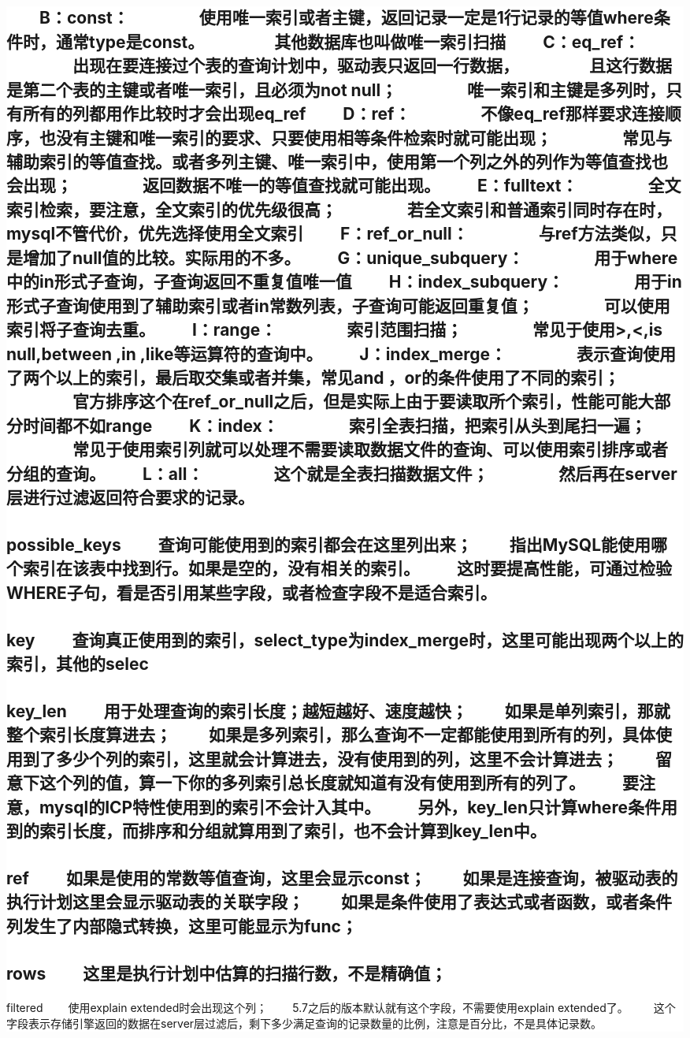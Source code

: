 　　B：const：
　　　　使用唯一索引或者主键，返回记录一定是1行记录的等值where条件时，通常type是const。
　　　　其他数据库也叫做唯一索引扫描
　　C：eq_ref：
　　　　出现在要连接过个表的查询计划中，驱动表只返回一行数据，
　　　　且这行数据是第二个表的主键或者唯一索引，且必须为not null；
　　　　唯一索引和主键是多列时，只有所有的列都用作比较时才会出现eq_ref
　　D：ref：
　　　　不像eq_ref那样要求连接顺序，也没有主键和唯一索引的要求、只要使用相等条件检索时就可能出现；
　　　　常见与辅助索引的等值查找。或者多列主键、唯一索引中，使用第一个列之外的列作为等值查找也会出现；
　　　　返回数据不唯一的等值查找就可能出现。
　　E：fulltext：
　　　　全文索引检索，要注意，全文索引的优先级很高；
　　　　若全文索引和普通索引同时存在时，mysql不管代价，优先选择使用全文索引
　　F：ref_or_null：
　　　　与ref方法类似，只是增加了null值的比较。实际用的不多。
　　G：unique_subquery：
　　　　用于where中的in形式子查询，子查询返回不重复值唯一值
　　H：index_subquery：
　　　　用于in形式子查询使用到了辅助索引或者in常数列表，子查询可能返回重复值；
　　　　可以使用索引将子查询去重。
　　I：range：
　　　　索引范围扫描；
　　　　常见于使用>,<,is null,between ,in ,like等运算符的查询中。
　　J：index_merge：
　　　　表示查询使用了两个以上的索引，最后取交集或者并集，常见and ，or的条件使用了不同的索引；
　　　　官方排序这个在ref_or_null之后，但是实际上由于要读取所个索引，性能可能大部分时间都不如range
　　K：index：
　　　　索引全表扫描，把索引从头到尾扫一遍；
　　　　常见于使用索引列就可以处理不需要读取数据文件的查询、可以使用索引排序或者分组的查询。
　　L：all：
　　　　这个就是全表扫描数据文件；
　　　　然后再在server层进行过滤返回符合要求的记录。
----------------------------------
possible_keys
　　查询可能使用到的索引都会在这里列出来；
　　指出MySQL能使用哪个索引在该表中找到行。如果是空的，没有相关的索引。
　　这时要提高性能，可通过检验WHERE子句，看是否引用某些字段，或者检查字段不是适合索引。
----------------------------------
key
　　查询真正使用到的索引，select_type为index_merge时，这里可能出现两个以上的索引，其他的selec
----------------------------------
key_len
　　用于处理查询的索引长度；越短越好、速度越快；
　　如果是单列索引，那就整个索引长度算进去；
　　如果是多列索引，那么查询不一定都能使用到所有的列，具体使用到了多少个列的索引，这里就会计算进去，没有使用到的列，这里不会计算进去；
　　留意下这个列的值，算一下你的多列索引总长度就知道有没有使用到所有的列了。
　　要注意，mysql的ICP特性使用到的索引不会计入其中。
　　另外，key_len只计算where条件用到的索引长度，而排序和分组就算用到了索引，也不会计算到key_len中。
----------------------------------
ref
　　如果是使用的常数等值查询，这里会显示const；
　　如果是连接查询，被驱动表的执行计划这里会显示驱动表的关联字段；
　　如果是条件使用了表达式或者函数，或者条件列发生了内部隐式转换，这里可能显示为func；
----------------------------------
rows
　　这里是执行计划中估算的扫描行数，不是精确值；
----------------------------------
filtered
　　使用explain extended时会出现这个列；
　　5.7之后的版本默认就有这个字段，不需要使用explain extended了。
　　这个字段表示存储引擎返回的数据在server层过滤后，剩下多少满足查询的记录数量的比例，注意是百分比，不是具体记录数。